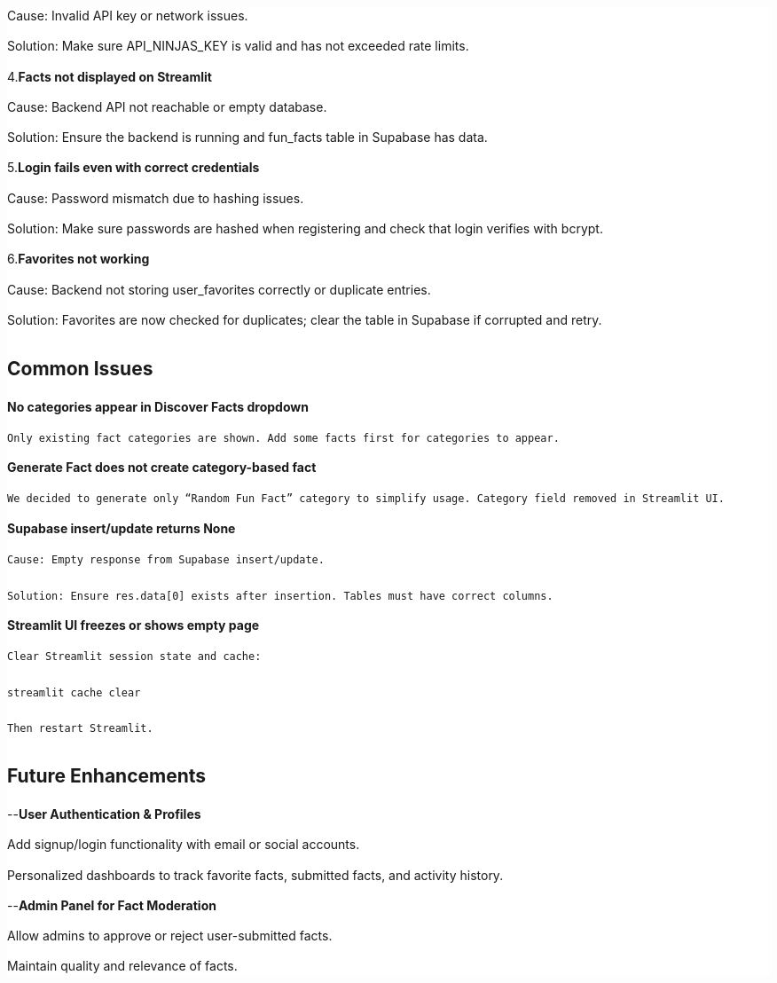 Cause: Invalid API key or network issues.

Solution: Make sure API_NINJAS_KEY is valid and has not exceeded rate limits.

4.**Facts not displayed on Streamlit**

Cause: Backend API not reachable or empty database.

Solution: Ensure the backend is running and fun_facts table in Supabase has data.

5.**Login fails even with correct credentials**

Cause: Password mismatch due to hashing issues.

Solution: Make sure passwords are hashed when registering and check that login verifies with bcrypt.

6.**Favorites not working**

Cause: Backend not storing user_favorites correctly or duplicate entries.

Solution: Favorites are now checked for duplicates; clear the table in Supabase if corrupted and retry.

## Common Issues

**No categories appear in Discover Facts dropdown**

    Only existing fact categories are shown. Add some facts first for categories to appear.

**Generate Fact does not create category-based fact**

    We decided to generate only “Random Fun Fact” category to simplify usage. Category field removed in Streamlit UI.

**Supabase insert/update returns None**

    Cause: Empty response from Supabase insert/update.

    Solution: Ensure res.data[0] exists after insertion. Tables must have correct columns.

**Streamlit UI freezes or shows empty page**

    Clear Streamlit session state and cache:

    streamlit cache clear

    Then restart Streamlit.

## Future Enhancements

--**User Authentication & Profiles**

Add signup/login functionality with email or social accounts.

Personalized dashboards to track favorite facts, submitted facts, and activity history.

--**Admin Panel for Fact Moderation**

Allow admins to approve or reject user-submitted facts.

Maintain quality and relevance of facts.
